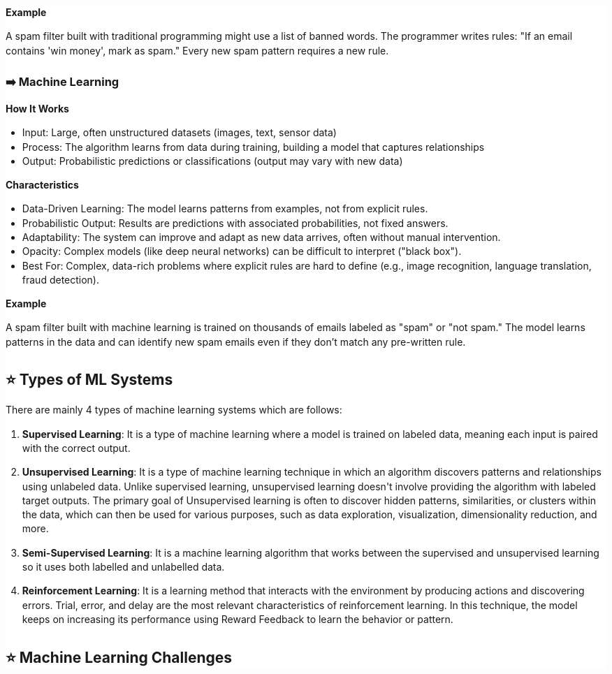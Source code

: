 **Example**

A spam filter built with traditional programming might use a list of banned words. The programmer writes rules: "If an email contains 'win money', mark as spam." Every new spam pattern requires a new rule.

### ➡️ Machine Learning

**How It Works**

- Input: Large, often unstructured datasets (images, text, sensor data)
- Process: The algorithm learns from data during training, building a model that captures relationships
- Output: Probabilistic predictions or classifications (output may vary with new data)

**Characteristics**

- Data-Driven Learning: The model learns patterns from examples, not from explicit rules.
- Probabilistic Output: Results are predictions with associated probabilities, not fixed answers.
- Adaptability: The system can improve and adapt as new data arrives, often without manual intervention.
- Opacity: Complex models (like deep neural networks) can be difficult to interpret ("black box").
- Best For: Complex, data-rich problems where explicit rules are hard to define (e.g., image recognition, language translation, fraud detection).

**Example**

A spam filter built with machine learning is trained on thousands of emails labeled as "spam" or "not spam." The model learns patterns in the data and can identify new spam emails even if they don’t match any pre-written rule.

## ⭐️ Types of ML Systems 

There are mainly 4 types of machine learning systems which are follows:

1. **Supervised Learning**: It is a type of machine learning where a model is trained on labeled data, meaning each input is paired with the correct output.


2. **Unsupervised Learning**: It is a type of machine learning technique in which an algorithm discovers patterns and relationships using unlabeled data. Unlike supervised learning, unsupervised learning doesn't involve providing the algorithm with labeled target outputs. The primary goal of Unsupervised learning is often to discover hidden patterns, similarities, or clusters within the data, which can then be used for various purposes, such as data exploration, visualization, dimensionality reduction, and more.


3. **Semi-Supervised Learning**: It is a machine learning algorithm that works between the supervised and unsupervised learning so it uses both labelled and unlabelled data.


4. **Reinforcement Learning**: It is a learning method that interacts with the environment by producing actions and discovering errors. Trial, error, and delay are the most relevant characteristics of reinforcement learning. In this technique, the model keeps on increasing its performance using Reward Feedback to learn the behavior or pattern. 


## ⭐️ Machine Learning Challenges
